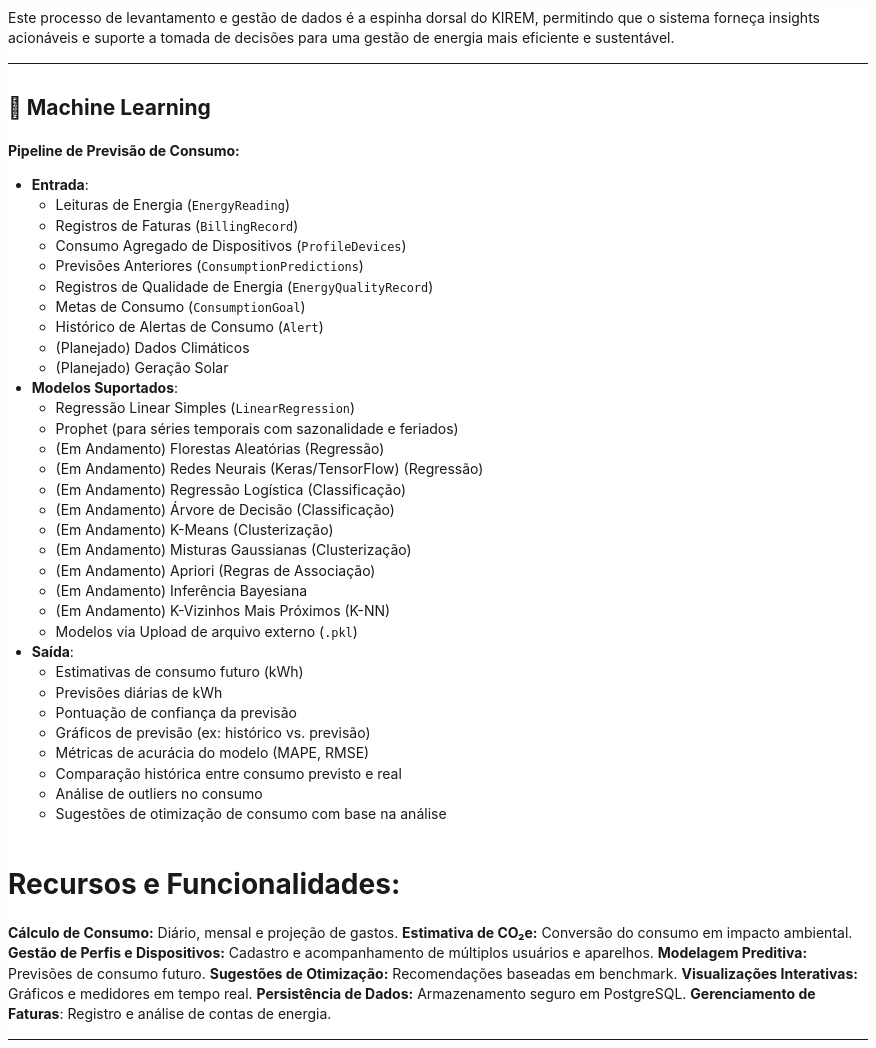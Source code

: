 Este processo de levantamento e gestão de dados é a espinha dorsal do KIREM, permitindo que o sistema forneça insights acionáveis e suporte a tomada de decisões para uma gestão de energia mais eficiente e sustentável.

---

## 🤖 Machine Learning

**Pipeline de Previsão de Consumo:**

* **Entrada**:
    * Leituras de Energia (`EnergyReading`)
    * Registros de Faturas (`BillingRecord`)
    * Consumo Agregado de Dispositivos (`ProfileDevices`)
    * Previsões Anteriores (`ConsumptionPredictions`)
    * Registros de Qualidade de Energia (`EnergyQualityRecord`)
    * Metas de Consumo (`ConsumptionGoal`)
    * Histórico de Alertas de Consumo (`Alert`)
    * (Planejado) Dados Climáticos
    * (Planejado) Geração Solar
* **Modelos Suportados**:
    * Regressão Linear Simples (`LinearRegression`)
    * Prophet (para séries temporais com sazonalidade e feriados)
    * (Em Andamento) Florestas Aleatórias (Regressão)
    * (Em Andamento) Redes Neurais (Keras/TensorFlow) (Regressão)
    * (Em Andamento) Regressão Logística (Classificação)
    * (Em Andamento) Árvore de Decisão (Classificação)
    * (Em Andamento) K-Means (Clusterização)
    * (Em Andamento) Misturas Gaussianas (Clusterização)
    * (Em Andamento) Apriori (Regras de Associação)
    * (Em Andamento) Inferência Bayesiana
    * (Em Andamento) K-Vizinhos Mais Próximos (K-NN)
    * Modelos via Upload de arquivo externo (`.pkl`)
* **Saída**:
    * Estimativas de consumo futuro (kWh)
    * Previsões diárias de kWh
    * Pontuação de confiança da previsão
    * Gráficos de previsão (ex: histórico vs. previsão)
    * Métricas de acurácia do modelo (MAPE, RMSE)
    * Comparação histórica entre consumo previsto e real
    * Análise de outliers no consumo
    * Sugestões de otimização de consumo com base na análise

# Recursos e Funcionalidades:
**Cálculo de Consumo:** Diário, mensal e projeção de gastos.
**Estimativa de CO₂e:** Conversão do consumo em impacto ambiental.
**Gestão de Perfis e Dispositivos:** Cadastro e acompanhamento de múltiplos usuários e aparelhos.
**Modelagem Preditiva:** Previsões de consumo futuro.
**Sugestões de Otimização:** Recomendações baseadas em benchmark.
**Visualizações Interativas:** Gráficos e medidores em tempo real.
**Persistência de Dados:** Armazenamento seguro em PostgreSQL.
**Gerenciamento de Faturas**: Registro e análise de contas de energia.

---